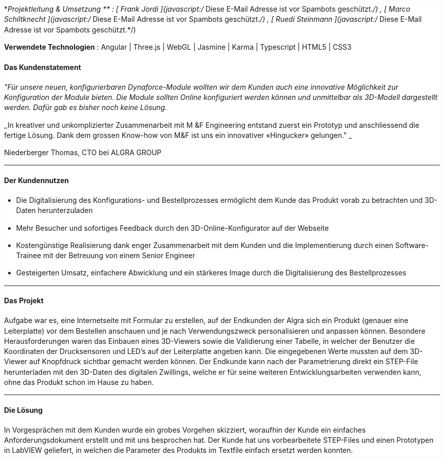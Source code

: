 **Projektleitung & Umsetzung ** :  [ Frank Jordi  ](javascript:/* Diese E-Mail
Adresse ist vor Spambots geschützt.*/) ,  [ Marco Schiltknecht
](javascript:/* Diese E-Mail Adresse ist vor Spambots geschützt.*/) ,  [ Ruedi
Steinmann  ](javascript:/* Diese E-Mail Adresse ist vor Spambots geschützt.*/)

**Verwendete Technologien** : Angular | Three.js | WebGL | Jasmine | Karma |
Typescript | HTML5 | CSS3

####  Das Kundenstatement

_"Für unsere neuen, konfigurierbaren Dynaforce-Module wollten wir dem Kunden
auch eine innovative Möglichkeit zur Konfiguration der Module bieten. Die
Module sollten Online konfiguriert werden können und unmittelbar als 3D-Modell
dargestellt werden. Dafür gab es bisher noch keine Lösung._

_In kreativer und unkomplizierter Zusammenarbeit mit M &F Engineering entstand
zuerst ein Prototyp und anschliessend die fertige Lösung. Dank dem grossen
Know-how von M&F ist uns ein innovativer «Hingucker» gelungen." _

Niederberger Thomas, CTO bei ALGRA GROUP

* * *

####  Der Kundennutzen

  * Die Digitalisierung des Konfigurations- und Bestellprozesses ermöglicht dem Kunde das Produkt vorab zu betrachten und 3D-Daten herunterzuladen 

  * Mehr Besucher und sofortiges Feedback durch den 3D-Online-Konfigurator auf der Webseite 

  * Kostengünstige Realisierung dank enger Zusammenarbeit mit dem Kunden und die Implementierung durch einen Software-Trainee mit der Betreuung von einem Senior Engineer 

  * Gesteigerten Umsatz, einfachere Abwicklung und ein stärkeres Image durch die Digitalisierung des Bestellprozesses 

* * *

####  Das Projekt

Aufgabe war es, eine Internetseite mit Formular zu erstellen, auf der
Endkunden der Algra sich ein Produkt (genauer eine Leiterplatte) vor dem
Bestellen anschauen und je nach Verwendungszweck personalisieren und anpassen
können. Besondere Herausforderungen waren das Einbauen eines 3D-Viewers sowie
die Validierung einer Tabelle, in welcher der Benutzer die Koordinaten der
Drucksensoren und LED’s auf der Leiterplatte angeben kann. Die eingegebenen
Werte mussten auf dem 3D-Viewer auf Knopfdruck sichtbar gemacht werden können.
Der Endkunde kann nach der Parametrierung direkt ein STEP-File herunterladen
mit den 3D-Daten des digitalen Zwillings, welche er für seine weiteren
Entwicklungsarbeiten verwenden kann, ohne das Produkt schon im Hause zu haben.

* * *

####  Die Lösung

In Vorgesprächen mit dem Kunden wurde ein grobes Vorgehen skizziert, woraufhin
der Kunde ein einfaches Anforderungsdokument erstellt und mit uns besprochen
hat. Der Kunde hat uns vorbearbeitete STEP-Files und einen Prototypen in
LabVIEW geliefert, in welchen die Parameter des Produkts im Textfile einfach
ersetzt werden konnten.
